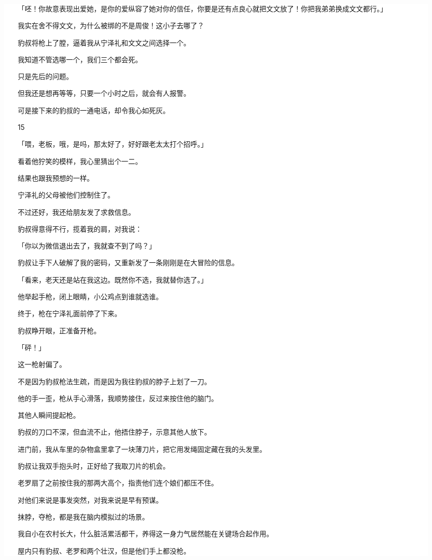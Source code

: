 &emsp;&emsp;「呸！你故意表现出爱她，是你的爱纵容了她对你的信任，你要是还有点良心就把文文放了！你把我弟弟换成文文都行。」  
  
&emsp;&emsp;我实在舍不得文文，为什么被绑的不是周俊！这小子去哪了？  
  
&emsp;&emsp;豹叔将枪上了膛，逼着我从宁泽礼和文文之间选择一个。  
  
&emsp;&emsp;我知道不管选哪一个，我们三个都会死。  
  
&emsp;&emsp;只是先后的问题。  
  
&emsp;&emsp;但我还是想再等等，只要一个小时之后，就会有人报警。  
  
&emsp;&emsp;可是接下来的豹叔的一通电话，却令我心如死灰。  
  
&emsp;&emsp;15  
  
&emsp;&emsp;「喂，老板，哦，是吗，那太好了，好好跟老太太打个招呼。」  
  
&emsp;&emsp;看着他狞笑的模样，我心里猜出个一二。  
  
&emsp;&emsp;结果也跟我预想的一样。  
  
&emsp;&emsp;宁泽礼的父母被他们控制住了。  
  
&emsp;&emsp;不过还好，我还给朋友发了求救信息。  
  
&emsp;&emsp;豹叔得意得不行，揽着我的肩，对我说：  
  
&emsp;&emsp;「你以为微信退出去了，我就查不到了吗？」  
  
&emsp;&emsp;豹叔让手下人破解了我的密码，又重新发了一条刚刚是在大冒险的信息。  
  
&emsp;&emsp;「看来，老天还是站在我这边。既然你不选，我就替你选了。」  
  
&emsp;&emsp;他举起手枪，闭上眼睛，小公鸡点到谁就选谁。  
  
&emsp;&emsp;终于，枪在宁泽礼面前停了下来。  
  
&emsp;&emsp;豹叔睁开眼，正准备开枪。  
  
&emsp;&emsp;「砰！」  
  
&emsp;&emsp;这一枪射偏了。  
  
&emsp;&emsp;不是因为豹叔枪法生疏，而是因为我往豹叔的脖子上划了一刀。  
  
&emsp;&emsp;他的手一歪，枪从手心滑落，我顺势接住，反过来按住他的脑门。  
  
&emsp;&emsp;其他人瞬间提起枪。  
  
&emsp;&emsp;豹叔的刀口不深，但血流不止，他捂住脖子，示意其他人放下。  
  
&emsp;&emsp;进门前，我从车里的杂物盒里拿了一块薄刀片，把它用发绳固定藏在我的头发里。  
  
&emsp;&emsp;豹叔让我双手抱头时，正好给了我取刀片的机会。  
  
&emsp;&emsp;老罗扇了之前按住我的那两大高个，指责他们连个娘们都压不住。  
  
&emsp;&emsp;对他们来说是事发突然，对我来说是早有预谋。  
  
&emsp;&emsp;抹脖，夺枪，都是我在脑内模拟过的场景。  
  
&emsp;&emsp;我自小在农村长大，什么脏活累活都干，养得这一身力气居然能在关键场合起作用。  
  
&emsp;&emsp;屋内只有豹叔、老罗和两个壮汉，但是他们手上都没枪。  
  